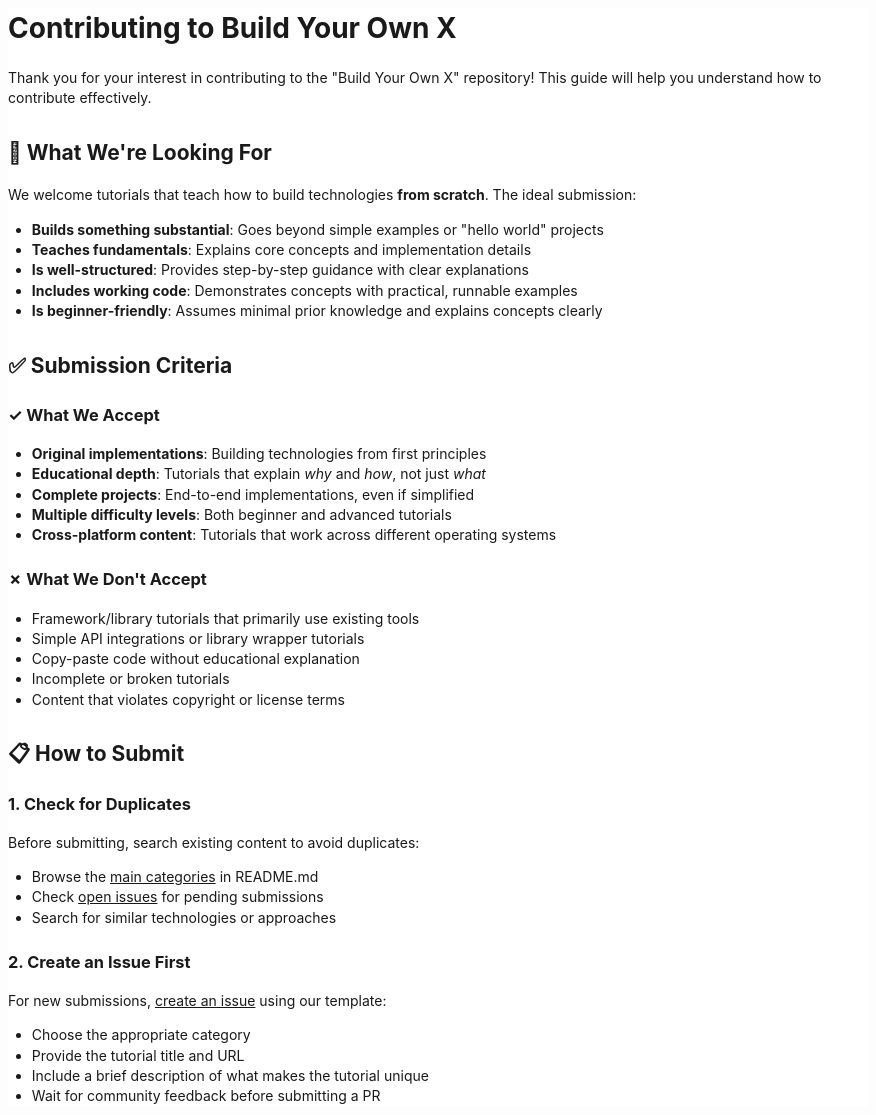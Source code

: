 # Contributing to Build Your Own X

Thank you for your interest in contributing to the "Build Your Own X" repository! This guide will help you understand how to contribute effectively.

## 🎯 What We're Looking For

We welcome tutorials that teach how to build technologies **from scratch**. The ideal submission:

- **Builds something substantial**: Goes beyond simple examples or "hello world" projects
- **Teaches fundamentals**: Explains core concepts and implementation details
- **Is well-structured**: Provides step-by-step guidance with clear explanations
- **Includes working code**: Demonstrates concepts with practical, runnable examples
- **Is beginner-friendly**: Assumes minimal prior knowledge and explains concepts clearly

## ✅ Submission Criteria

### ✓ What We Accept
- **Original implementations**: Building technologies from first principles
- **Educational depth**: Tutorials that explain *why* and *how*, not just *what*
- **Complete projects**: End-to-end implementations, even if simplified
- **Multiple difficulty levels**: Both beginner and advanced tutorials
- **Cross-platform content**: Tutorials that work across different operating systems

### ✗ What We Don't Accept
- Framework/library tutorials that primarily use existing tools
- Simple API integrations or library wrapper tutorials
- Copy-paste code without educational explanation
- Incomplete or broken tutorials
- Content that violates copyright or license terms

## 📋 How to Submit

### 1. Check for Duplicates
Before submitting, search existing content to avoid duplicates:
- Browse the [main categories](README.md#tutorials) in README.md
- Check [open issues](https://github.com/codecrafters-io/build-your-own-x/issues) for pending submissions
- Search for similar technologies or approaches

### 2. Create an Issue First
For new submissions, [create an issue](https://github.com/codecrafters-io/build-your-own-x/issues/new) using our template:
- Choose the appropriate category
- Provide the tutorial title and URL
- Include a brief description of what makes the tutorial unique
- Wait for community feedback before submitting a PR
